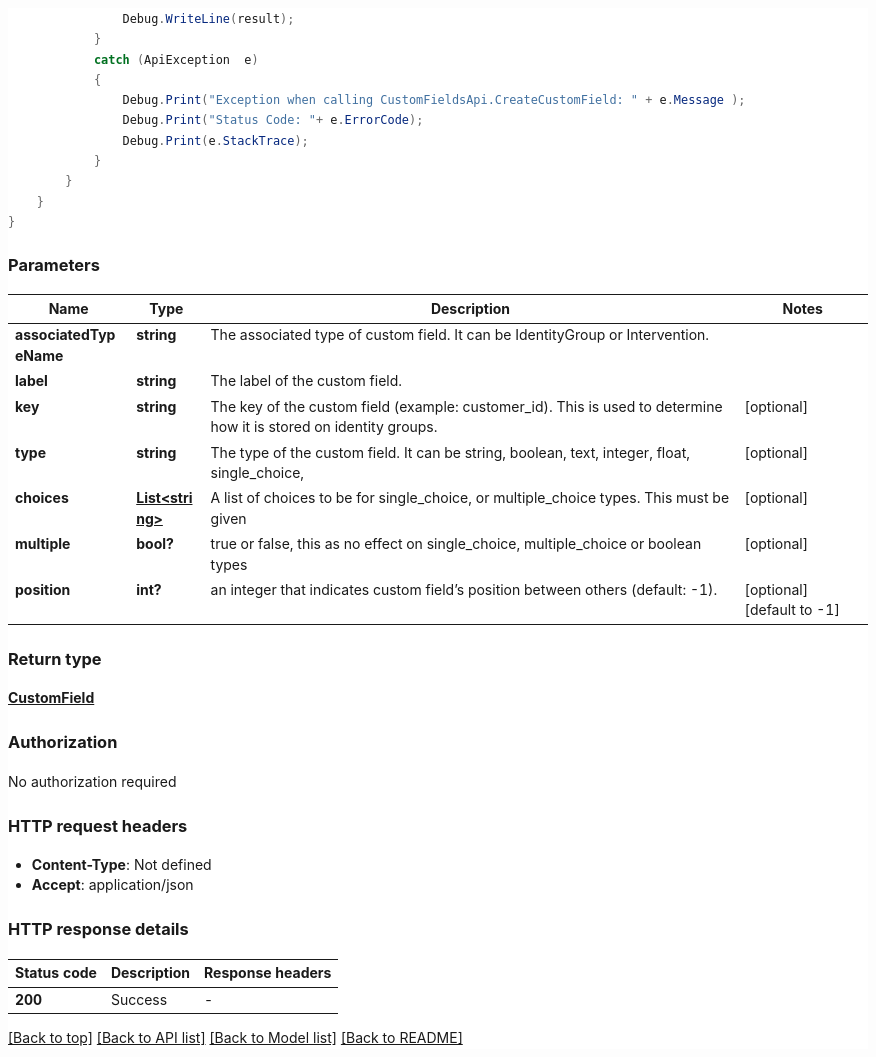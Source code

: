 ```csharp
                Debug.WriteLine(result);
            }
            catch (ApiException  e)
            {
                Debug.Print("Exception when calling CustomFieldsApi.CreateCustomField: " + e.Message );
                Debug.Print("Status Code: "+ e.ErrorCode);
                Debug.Print(e.StackTrace);
            }
        }
    }
}
```

### Parameters

Name | Type | Description  | Notes
------------- | ------------- | ------------- | -------------
 **associatedTypeName** | **string**| The associated type of custom field. It can be IdentityGroup or Intervention. | 
 **label** | **string**| The label of the custom field. | 
 **key** | **string**| The key of the custom field (example: customer_id). This is used to determine how it is stored on identity groups. | [optional] 
 **type** | **string**| The type of the custom field. It can be string, boolean, text, integer, float, single_choice, | [optional] 
 **choices** | [**List&lt;string&gt;**](string.md)| A list of choices to be for single_choice, or multiple_choice types. This must be given | [optional] 
 **multiple** | **bool?**| true or false, this as no effect on single_choice, multiple_choice or boolean types | [optional] 
 **position** | **int?**| an integer that indicates custom field’s position between others (default: -1). | [optional] [default to -1]

### Return type

[**CustomField**](CustomField.md)

### Authorization

No authorization required

### HTTP request headers

 - **Content-Type**: Not defined
 - **Accept**: application/json

### HTTP response details
| Status code | Description | Response headers |
|-------------|-------------|------------------|
| **200** | Success |  -  |

[[Back to top]](#) [[Back to API list]](../README.md#documentation-for-api-endpoints) [[Back to Model list]](../README.md#documentation-for-models) [[Back to README]](../README.md)
